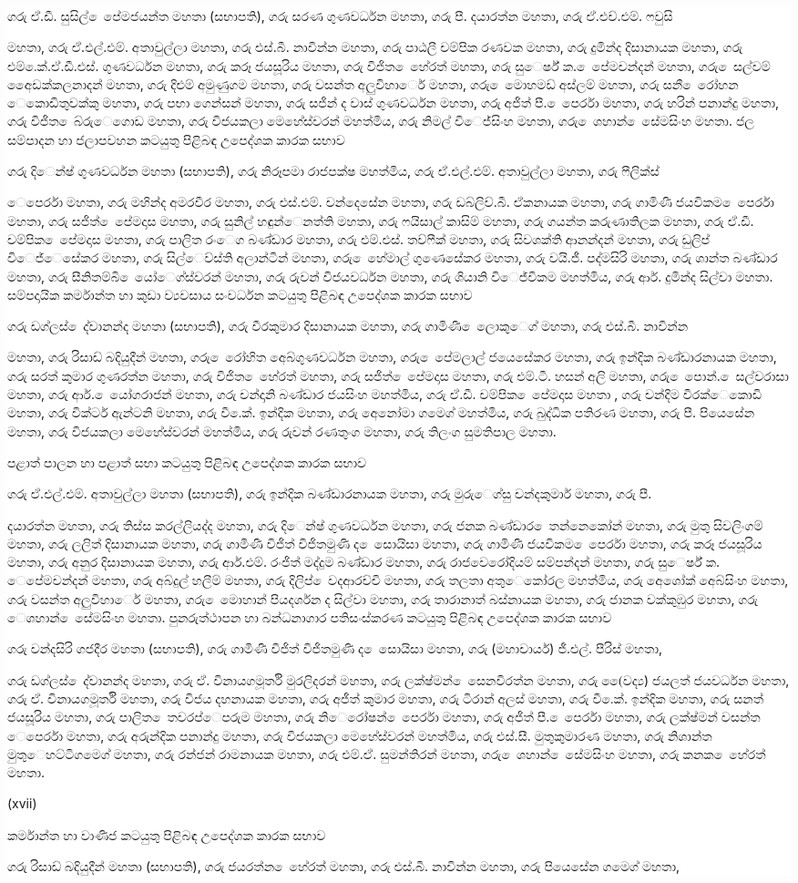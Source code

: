 ගරු ඒ.ඩී. සුසිල් ෙපේමජයන්ත මහතා (සභාපති), ගරු සරණ ගුණවර්ධන මහතා, ගරු පී. දයාරත්න මහතා, ගරු ඒ.එච්.එම්. ෆවුසි

මහතා, ගරු ඒ.එල්.එම්. අතාවුල්ලා මහතා, ගරු එස්.බී. නාවින්න මහතා, ගරු පාඨලී චම්පික රණවක මහතා, ගරු දුමින්ද දිසානායක මහතා, ගරු එම්.ෙක්.ඒ.ඩී.එස්. ගුණවර්ධන මහතා, ගරු කරූ ජයසූරිය මහතා, ගරු විජිත ෙහේරත් මහතා, ගරු සුෙර්ෂ් ක. ෙපේමචන්දන් මහතා, ගරු ෙසල්වම් අෛඩක්කලනාදන් මහතා, ගරු දිළුම් අමුණුගම මහතා, ගරු වසන්ත අලුවිහාෙර් මහතා, ගරු ෙමොහමඩ් අස්ලම් මහතා, ගරු සනී ෙරෝහන ෙකොඩිතුවක්කු මහතා, ගරු පභා ගෙන්සන් මහතා, ගරු සජින් ද වාස් ගුණවර්ධන මහතා, ගරු අජිත් පී. ෙපෙර්රා මහතා, ගරු හරින් පනාන්දු මහතා, ගරු විජිත ෙබ්රුෙගොඩ මහතා, ගරු විජයකලා මෙහේස්වරන් මහත්මිය, ගරු නිමල් විෙජ්සිංහ මහතා, ගරු ෙශහාන් ෙසේමසිංහ මහතා. ජල සම්පාදන හා ජලාපවහන කටයුතු පිළිබඳ උපෙද්ශක කාරක සභාව

ගරු දිෙන්ෂ් ගුණවර්ධන මහතා (සභාපති), ගරු නිරූපමා රාජපක්ෂ මහත්මිය, ගරු ඒ.එල්.එම්. අතාවුල්ලා මහතා, ගරු ෆීලික්ස්

ෙපෙර්රා මහතා, ගරු මහින්ද අමරවීර මහතා, ගරු එස්.එම්. චන්දෙසේන මහතා, ගරු ඩබ්ලිව්.බී. ඒකනායක මහතා, ගරු ගාමිණී ජයවිකම ෙපෙර්රා මහතා, ගරු සජිත් ෙපේමදාස මහතා, ගරු සුනිල් හඳුන්ෙනත්ති මහතා, ගරු ෆයිසාල් කාසිම් මහතා, ගරු ගයන්ත කරුණාතිලක මහතා, ගරු ඒ.ඩී. චම්පික ෙපේමදාස මහතා, ගරු පාලිත රංෙග බණ්ඩාර මහතා, ගරු එම්.එස්. තව්ෆීක් මහතා, ගරු සිවශක්ති ආනන්දන් මහතා, ගරු ඩුලිප් විෙජ්ෙසේකර මහතා, ගරු සිල්ෙව්ස්ති අලාන්ටින් මහතා, ගරු ෙහේමාල් ගුණෙසේකර මහතා, ගරු වයි.ජී. පද්මසිරි මහතා, ගරු ශාන්ත බණ්ඩාර මහතා, ගරු සීනිතම්බි ෙයෝෙග්ස්වරන් මහතා, ගරු රුවන් විජයවර්ධන මහතා, ගරු ශියානි විෙජ්විකම මහත්මිය, ගරු ආර්. දුමින්ද සිල්වා මහතා. සම්පදායික කර්මාන්ත හා කුඩා ව්‍යවසාය සංවර්ධන කටයුතු පිළිබඳ උපෙද්ශක කාරක සභාව

ගරු ඩග්ලස් ෙද්වානන්ද මහතා (සභාපති), ගරු වීරකුමාර දිසානායක මහතා, ගරු ගාමිණී ෙලොකුෙග් මහතා, ගරු එස්.බී. නාවින්න

මහතා, ගරු රිසාඩ් බදියුදීන් මහතා, ගරු ෙරෝහිත අෙබ්ගුණවර්ධන මහතා, ගරු ෙපේමලාල් ජයෙසේකර මහතා, ගරු ඉන්දික බණ්ඩාරනායක මහතා, ගරු සරත් කුමාර ගුණරත්න මහතා, ගරු විජිත ෙහේරත් මහතා, ගරු සජිත් ෙපේමදාස මහතා, ගරු එම්.ටී. හසන් අලි මහතා, ගරු ෙපොන්. ෙසල්වරාසා මහතා, ගරු ආර්. ෙයෝගරාජන් මහතා, ගරු චන්දානි බණ්ඩාර ජයසිංහ මහත්මිය, ගරු ඒ.ඩී. චම්පික ෙපේමදාස මහතා , ගරු චන්දිම වීරක්ෙකොඩි මහතා, ගරු වික්ටර් ඇන්ටනි මහතා, ගරු වී.ෙක්. ඉන්දික මහතා, ගරු අෙනෝමා ගමෙග් මහත්මිය, ගරු බුද්ධික පතිරණ මහතා, ගරු පී. පියෙසේන මහතා, ගරු විජයකලා මෙහේස්වරන් මහත්මිය, ගරු රුවන් රණතුංග මහතා, ගරු තිලංග සුමතිපාල මහතා.

පළාත් පාලන හා පළාත් සභා කටයුතු පිළිබඳ උපෙද්ශක කාරක සභාව

ගරු ඒ.එල්.එම්. අතාවුල්ලා මහතා (සභාපති), ගරු ඉන්දික බණ්ඩාරනායක මහතා, ගරු මුරුෙග්සු චන්දකුමාර් මහතා, ගරු පී.

දයාරත්න මහතා, ගරු තිස්ස කරල්ලියද්ද මහතා, ගරු දිෙන්ෂ් ගුණවර්ධන මහතා, ගරු ජනක බණ්ඩාර ෙතන්නෙකෝන් මහතා, ගරු මුතු සිවලිංගම් මහතා, ගරු ලලිත් දිසානායක මහතා, ගරු ගාමිණී විජිත් විජිතමුණි ද ෙසොයිසා මහතා, ගරු ගාමිණී ජයවිකම ෙපෙර්රා මහතා, ගරු කරූ ජයසූරිය මහතා, ගරු අනුර දිසානායක මහතා, ගරු ආර්.එම්. රංජිත් මද්දුම බණ්ඩාර මහතා, ගරු රාජවෙරෝදියම් සම්පන්දන් මහතා, ගරු සුෙර්ෂ් ක. ෙපේමචන්දන් මහතා, ගරු අබ්දුල් හලීම් මහතා, ගරු දිලිප් ෙවදආරච්චි මහතා, ගරු තලතා අතුෙකෝරල මහත්මිය, ගරු අෙශෝක් අෙබ්සිංහ මහතා, ගරු වසන්ත අලුවිහාෙර් මහතා, ගරු ෙමොහාන් පියදර්ශන ද සිල්වා මහතා, ගරු තාරානාත් බස්නායක මහතා, ගරු ජානක වක්කුඹුර මහතා, ගරු ෙශහාන් ෙසේමසිංහ මහතා. පුනරුත්ථාපන හා බන්ධනාගාර පතිසංස්කරණ කටයුතු පිළිබඳ උපෙද්ශක කාරක සභාව

ගරු චන්දසිරි ගජදීර මහතා (සභාපති), ගරු ගාමිණී විජිත් විජිතමුණි ද ෙසොයිසා මහතා, ගරු (මහාචාර්ය) ජී.එල්. පීරිස් මහතා,

ගරු ඩග්ලස් ෙද්වානන්ද මහතා, ගරු ඒ. විනායගමූර්ති මුරලිදරන් මහතා, ගරු ලක්ෂ්මන් ෙසෙනවිරත්න මහතා, ගරු (ෛවද්‍ය) ජයලත් ජයවර්ධන මහතා, ගරු ඒ. විනායගමූර්ති මහතා, ගරු විජය දහනායක මහතා, ගරු අජිත් කුමාර මහතා, ගරු ටිරාන් අලස් මහතා, ගරු වී.ෙක්. ඉන්දික මහතා, ගරු සනත් ජයසූරිය මහතා, ගරු පාලිත ෙතවරප්ෙපරුම මහතා, ගරු නිෙරෝෂන් ෙපෙර්රා මහතා, ගරු අජිත් පී. ෙපෙර්රා මහතා, ගරු ලක්ෂ්මන් වසන්ත ෙපෙර්රා මහතා, ගරු අරුන්දික පනාන්දු මහතා, ගරු විජයකලා මෙහේස්වරන් මහත්මිය, ගරු එස්.සී. මුතුකුමාරණ මහතා, ගරු නිශාන්ත මුතුෙහට්ටිගමෙග් මහතා, ගරු රන්ජන් රාමනායක මහතා, ගරු එම්.ඒ. සුමන්තිරන් මහතා, ගරු ෙශහාන් ෙසේමසිංහ මහතා, ගරු කනක ෙහේරත් මහතා.

(xvii)

කර්මාන්ත හා වාණිජ කටයුතු පිළිබඳ උපෙද්ශක කාරක සභාව

ගරු රිසාඩ් බදියුදීන් මහතා (සභාපති), ගරු ජයරත්න ෙහේරත් මහතා, ගරු එස්.බී. නාවින්න මහතා, ගරු පියෙසේන ගමෙග් මහතා,

